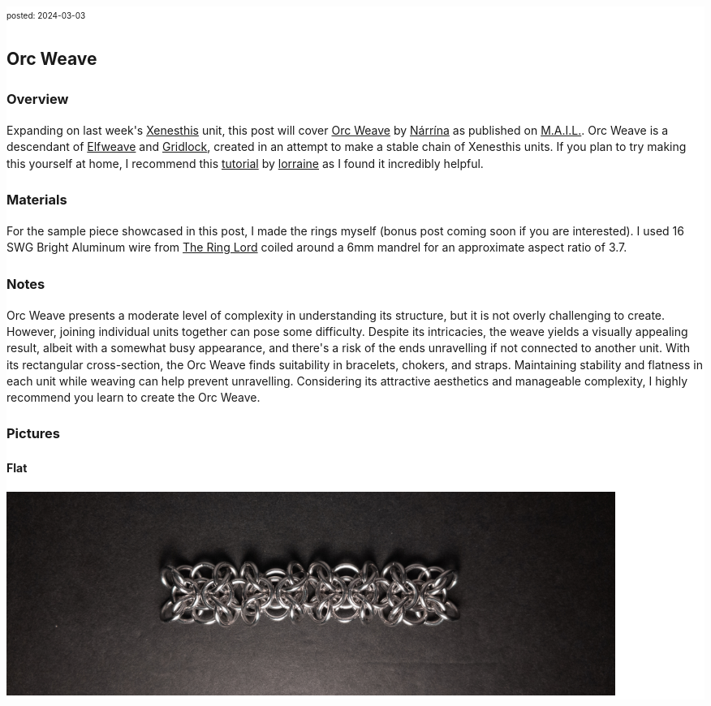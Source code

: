 <font size=1> posted: 2024-03-03 </font>

## Orc Weave

### Overview

Expanding on last week's [Xenesthis](xenesthis_unit.md) unit, this post will cover [Orc Weave](https://www.mailleartisans.org/weaves/weavedisplay.php?key=950) by [Nárrína](https://www.mailleartisans.org/members/memberdisplay.php?key=6120) as published on [M.A.I.L.](https://www.mailleartisans.org/). Orc Weave is a descendant of [Elfweave](elfweave.md) and [Gridlock](gridlock.md), created in an attempt to make a stable chain of Xenesthis units. If you plan to try making this yourself at home, I recommend this [tutorial](https://www.mailleartisans.org/articles/articledisplay.php?key=607) by [lorraine](https://www.mailleartisans.org/members/memberdisplay.php?key=9915) as I found it incredibly helpful.


### Materials

For the sample piece showcased in this post, I made the rings myself (bonus post coming soon if you are interested). I used 16 SWG Bright Aluminum wire from [The Ring Lord](https://theringlord.com/) coiled around a 6mm mandrel for an approximate aspect ratio of 3.7.


### Notes

Orc Weave presents a moderate level of complexity in understanding its structure, but it is not overly challenging to create. However, joining individual units together can pose some difficulty. Despite its intricacies, the weave yields a visually appealing result, albeit with a somewhat busy appearance, and there's a risk of the ends unravelling if not connected to another unit. With its rectangular cross-section, the Orc Weave finds suitability in bracelets, chokers, and straps. Maintaining stability and flatness in each unit while weaving can help prevent unravelling. Considering its attractive aesthetics and manageable complexity, I highly recommend you learn to create the Orc Weave.


### Pictures

#### Flat

<img src="../assets/images/chainmail/orc_weave/orc_weave_flat.jpg" width=750>
